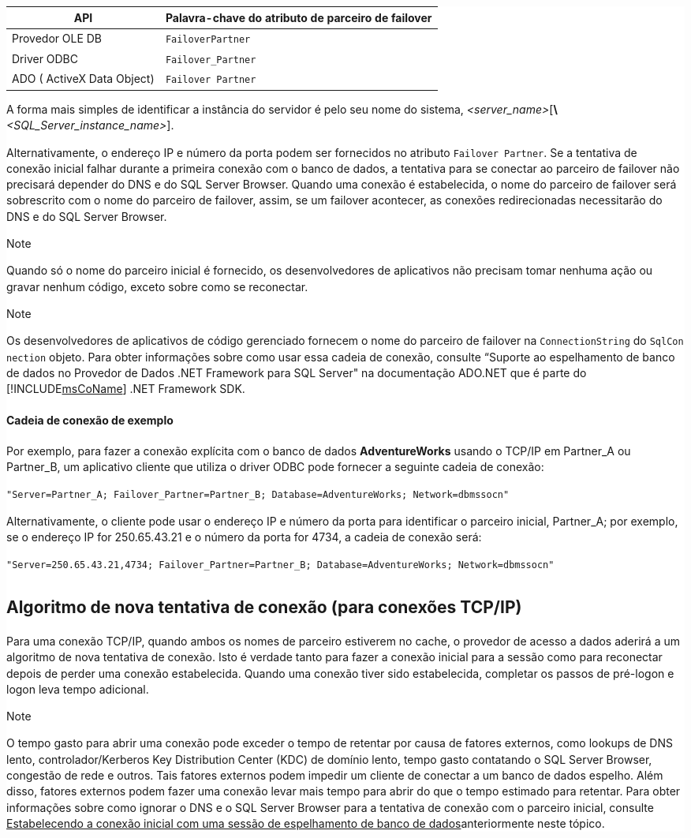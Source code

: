 |API|Palavra-chave do atributo de parceiro de failover|  
|---------|--------------------------------------------|  
|Provedor OLE DB|`FailoverPartner`|  
|Driver ODBC|`Failover_Partner`|  
|ADO ( ActiveX Data Object)|`Failover Partner`|  
  
 A forma mais simples de identificar a instância do servidor é pelo seu nome do sistema, *<server_name>*[**\\***<SQL_Server_instance_name>*].  
  
 Alternativamente, o endereço IP e número da porta podem ser fornecidos no atributo `Failover Partner`. Se a tentativa de conexão inicial falhar durante a primeira conexão com o banco de dados, a tentativa para se conectar ao parceiro de failover não precisará depender do DNS e do SQL Server Browser. Quando uma conexão é estabelecida, o nome do parceiro de failover será sobrescrito com o nome do parceiro de failover, assim, se um failover acontecer, as conexões redirecionadas necessitarão do DNS e do SQL Server Browser.  
  
> [!NOTE]  
>  Quando só o nome do parceiro inicial é fornecido, os desenvolvedores de aplicativos não precisam tomar nenhuma ação ou gravar nenhum código, exceto sobre como se reconectar.  
  
> [!NOTE]  
>  Os desenvolvedores de aplicativos de código gerenciado fornecem o nome do parceiro de failover na `ConnectionString` do `SqlConnection` objeto. Para obter informações sobre como usar essa cadeia de conexão, consulte “Suporte ao espelhamento de banco de dados no Provedor de Dados .NET Framework para SQL Server" na documentação ADO.NET que é parte do [!INCLUDE[msCoName](../../includes/msconame-md.md)] .NET Framework SDK.  
  
#### <a name="example-connection-string"></a>Cadeia de conexão de exemplo  
 Por exemplo, para fazer a conexão explícita com o banco de dados **AdventureWorks** usando o TCP/IP em Partner_A ou Partner_B, um aplicativo cliente que utiliza o driver ODBC pode fornecer a seguinte cadeia de conexão:  
  
```  
"Server=Partner_A; Failover_Partner=Partner_B; Database=AdventureWorks; Network=dbmssocn"  
```  
  
 Alternativamente, o cliente pode usar o endereço IP e número da porta para identificar o parceiro inicial, Partner_A; por exemplo, se o endereço IP for 250.65.43.21 e o número da porta for 4734, a cadeia de conexão será:  
  
```  
"Server=250.65.43.21,4734; Failover_Partner=Partner_B; Database=AdventureWorks; Network=dbmssocn"  
```  
  
##  <a name="RetryAlgorithm"></a> Algoritmo de nova tentativa de conexão (para conexões TCP/IP)  
 Para uma conexão TCP/IP, quando ambos os nomes de parceiro estiverem no cache, o provedor de acesso a dados aderirá a um algoritmo de nova tentativa de conexão. Isto é verdade tanto para fazer a conexão inicial para a sessão como para reconectar depois de perder uma conexão estabelecida. Quando uma conexão tiver sido estabelecida, completar os passos de pré-logon e logon leva tempo adicional.  
  
> [!NOTE]  
>  O tempo gasto para abrir uma conexão pode exceder o tempo de retentar por causa de fatores externos, como lookups de DNS lento, controlador/Kerberos Key Distribution Center (KDC) de domínio lento, tempo gasto contatando o SQL Server Browser, congestão de rede e outros. Tais fatores externos podem impedir um cliente de conectar a um banco de dados espelho. Além disso, fatores externos podem fazer uma conexão levar mais tempo para abrir do que o tempo estimado para retentar. Para obter informações sobre como ignorar o DNS e o SQL Server Browser para a tentativa de conexão com o parceiro inicial, consulte [Estabelecendo a conexão inicial com uma sessão de espelhamento de banco de dados](#InitialConnection)anteriormente neste tópico.  
  